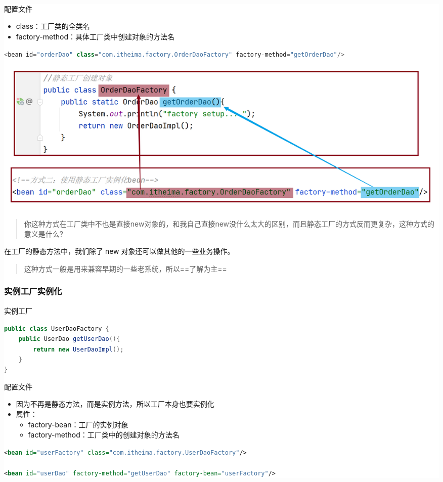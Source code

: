 配置文件
- class：工厂类的全类名
- factory-method：具体工厂类中创建对象的方法名
```java
<bean id="orderDao" class="com.itheima.factory.OrderDaoFactory" factory-method="getOrderDao"/>
```

![](assets/Pasted%20image%2020240207234614.png)

> 你这种方式在工厂类中不也是直接new对象的，和我自己直接new没什么太大的区别，而且静态工厂的方式反而更复杂，这种方式的意义是什么?

在工厂的静态方法中，我们除了 new 对象还可以做其他的一些业务操作。

> 这种方式一般是用来兼容早期的一些老系统，所以==了解为主==

### 实例工厂实例化

实例工厂
```java
public class UserDaoFactory {
    public UserDao getUserDao(){
        return new UserDaoImpl();
    }
}
```

配置文件
- 因为不再是静态方法，而是实例方法，所以工厂本身也要实例化
- 属性：
	- factory-bean：工厂的实例对象
	- factory-method：工厂类中的创建对象的方法名

```xml
<bean id="userFactory" class="com.itheima.factory.UserDaoFactory"/>

<bean id="userDao" factory-method="getUserDao" factory-bean="userFactory"/>
```

